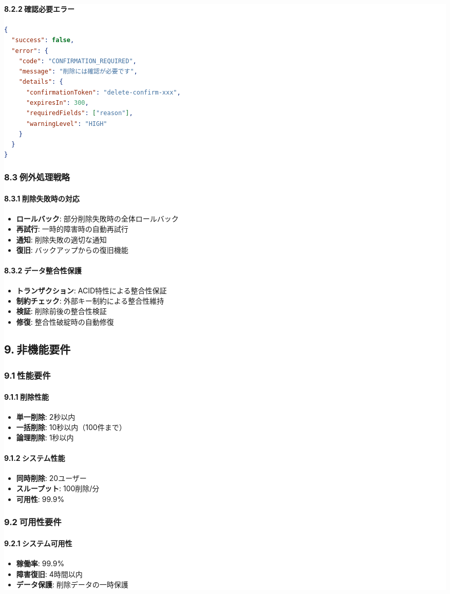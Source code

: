 #### 8.2.2 確認必要エラー
```json
{
  "success": false,
  "error": {
    "code": "CONFIRMATION_REQUIRED",
    "message": "削除には確認が必要です",
    "details": {
      "confirmationToken": "delete-confirm-xxx",
      "expiresIn": 300,
      "requiredFields": ["reason"],
      "warningLevel": "HIGH"
    }
  }
}
```

### 8.3 例外処理戦略

#### 8.3.1 削除失敗時の対応
- **ロールバック**: 部分削除失敗時の全体ロールバック
- **再試行**: 一時的障害時の自動再試行
- **通知**: 削除失敗の適切な通知
- **復旧**: バックアップからの復旧機能

#### 8.3.2 データ整合性保護
- **トランザクション**: ACID特性による整合性保証
- **制約チェック**: 外部キー制約による整合性維持
- **検証**: 削除前後の整合性検証
- **修復**: 整合性破綻時の自動修復

## 9. 非機能要件

### 9.1 性能要件

#### 9.1.1 削除性能
- **単一削除**: 2秒以内
- **一括削除**: 10秒以内（100件まで）
- **論理削除**: 1秒以内

#### 9.1.2 システム性能
- **同時削除**: 20ユーザー
- **スループット**: 100削除/分
- **可用性**: 99.9%

### 9.2 可用性要件

#### 9.2.1 システム可用性
- **稼働率**: 99.9%
- **障害復旧**: 4時間以内
- **データ保護**: 削除データの一時保護
